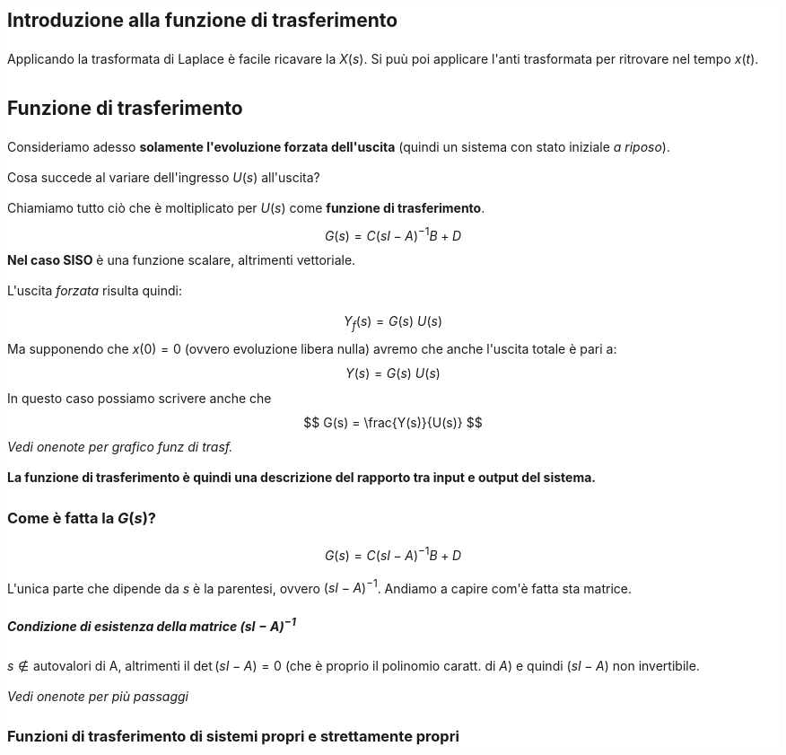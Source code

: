 ## Introduzione alla funzione di trasferimento

Applicando la trasformata di Laplace è facile ricavare la $X(s)$. Si puù poi applicare l'anti trasformata per ritrovare nel tempo $x(t)$.

## Funzione di trasferimento
Consideriamo adesso **solamente l'evoluzione forzata dell'uscita** (quindi un sistema con stato iniziale *a riposo*).

Cosa succede al variare dell'ingresso $U(s)$ all'uscita?

Chiamiamo tutto ciò che è moltiplicato per $U(s)$ come **funzione di trasferimento**.
$$
G(s) = C(sI - A)^{-1} B +D
$$
**Nel caso SISO** è una funzione scalare, altrimenti vettoriale.

L'uscita *forzata* risulta quindi:

$$
Y_f(s) = G(s) \ U(s)
$$
Ma supponendo che $x(0) = 0$ (ovvero evoluzione libera nulla) avremo che anche l'uscita totale è pari a:
$$
Y(s) = G(s) \ U(s)
$$
In questo caso possiamo scrivere anche che
$$
G(s) = \frac{Y(s)}{U(s)}
$$
*Vedi onenote per grafico funz di trasf.*

**La funzione di trasferimento è quindi una descrizione del rapporto tra input e output del sistema.**

### Come è fatta la $G(s)$?

$$
G(s) = C(sI - A)^{-1}B+D
$$

L'unica parte che dipende da $s$ è la parentesi, ovvero $(sI - A)^{-1}$. 
Andiamo a capire com'è fatta sta matrice.

##### Condizione di esistenza della matrice $(sI-A)^{-1}$
$s \notin \text{autovalori di A}$, altrimenti il $\det{(sI-A)} = 0$ (che è proprio il polinomio caratt. di $A$) e quindi $(sI-A)$ non invertibile.

*Vedi onenote per più passaggi*



### Funzioni di trasferimento di sistemi propri e strettamente propri
